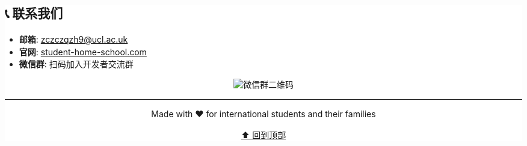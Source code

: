 
<a id="contact"></a>

## 📞 联系我们

- **邮箱**: zczczqzh9@ucl.ac.uk
- **官网**: [student-home-school.com](https://student-home-school.com)
- **微信群**: 扫码加入开发者交流群

<p align="center">
  <img src="https://via.placeholder.com/200x200/8B5CF6/FFFFFF?text=WeChat+QR" alt="微信群二维码" width="200">
</p>

---

<p align="center">
  Made with ❤️ for international students and their families
</p>

<p align="center">
  <a href="#readme">⬆️ 回到顶部</a>
</p>